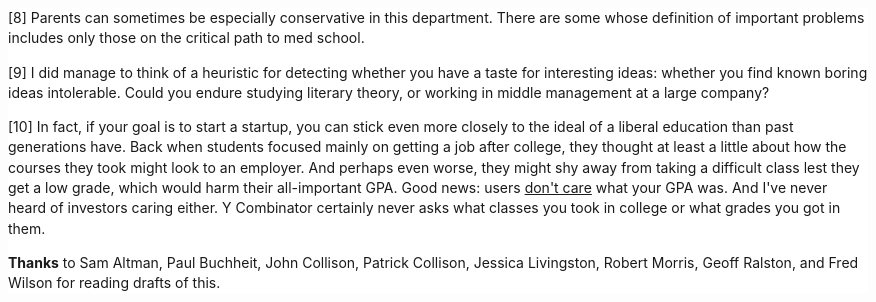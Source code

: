 [8]
Parents can sometimes be especially conservative in this
department. There are some whose definition of important problems
includes only those on the critical path to med school.  
  
[9]
I did manage to think of a heuristic for detecting whether you
have a taste for interesting ideas: whether you find known boring
ideas intolerable. Could you endure studying literary theory, or
working in middle management at a large company?  
  
[10]
In fact, if your goal is to start a startup, you can stick
even more closely to the ideal of a liberal education than past
generations have. Back when students focused mainly on getting a
job after college, they thought at least a little about how the
courses they took might look to an employer. And perhaps even
worse, they might shy away from taking a difficult class lest they
get a low grade, which would harm their all-important GPA. Good
news: users [don't care](credentials.html) what your GPA
was. And I've never heard of investors caring either. Y Combinator
certainly never asks what classes you took in college or what grades
you got in them.  
  

**Thanks** to Sam Altman, Paul Buchheit, John Collison, Patrick
Collison, Jessica Livingston, Robert Morris, Geoff Ralston, and
Fred Wilson for reading drafts of this.  
  


